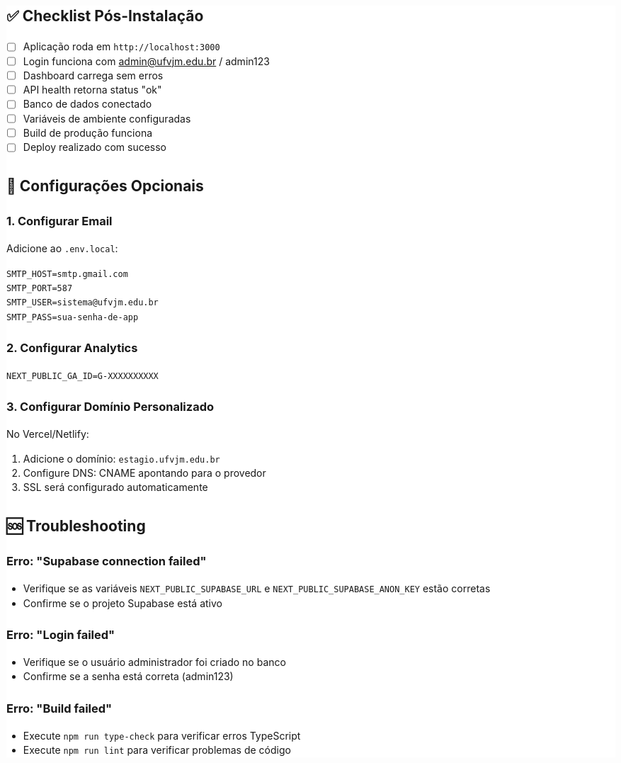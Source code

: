 ## ✅ Checklist Pós-Instalação

- [ ] Aplicação roda em `http://localhost:3000`
- [ ] Login funciona com admin@ufvjm.edu.br / admin123
- [ ] Dashboard carrega sem erros
- [ ] API health retorna status "ok"
- [ ] Banco de dados conectado
- [ ] Variáveis de ambiente configuradas
- [ ] Build de produção funciona
- [ ] Deploy realizado com sucesso

## 🔧 Configurações Opcionais

### 1. Configurar Email

Adicione ao `.env.local`:
```env
SMTP_HOST=smtp.gmail.com
SMTP_PORT=587
SMTP_USER=sistema@ufvjm.edu.br
SMTP_PASS=sua-senha-de-app
```

### 2. Configurar Analytics

```env
NEXT_PUBLIC_GA_ID=G-XXXXXXXXXX
```

### 3. Configurar Domínio Personalizado

No Vercel/Netlify:
1. Adicione o domínio: `estagio.ufvjm.edu.br`
2. Configure DNS: CNAME apontando para o provedor
3. SSL será configurado automaticamente

## 🆘 Troubleshooting

### Erro: "Supabase connection failed"
- Verifique se as variáveis `NEXT_PUBLIC_SUPABASE_URL` e `NEXT_PUBLIC_SUPABASE_ANON_KEY` estão corretas
- Confirme se o projeto Supabase está ativo

### Erro: "Login failed"
- Verifique se o usuário administrador foi criado no banco
- Confirme se a senha está correta (admin123)

### Erro: "Build failed"
- Execute `npm run type-check` para verificar erros TypeScript
- Execute `npm run lint` para verificar problemas de código
